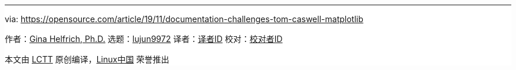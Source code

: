 --------------------------------------------------------------------------------

via: https://opensource.com/article/19/11/documentation-challenges-tom-caswell-matplotlib

作者：[Gina Helfrich, Ph.D.][a]
选题：[lujun9972][b]
译者：[译者ID](https://github.com/译者ID)
校对：[校对者ID](https://github.com/校对者ID)

本文由 [LCTT](https://github.com/LCTT/TranslateProject) 原创编译，[Linux中国](https://linux.cn/) 荣誉推出

[a]: https://opensource.com/users/ginahelfrich
[b]: https://github.com/lujun9972
[1]: https://opensource.com/sites/default/files/styles/image-full-size/public/lead-images/files_documents_paper_folder.png?itok=eIJWac15 (Files in a folder)
[2]: https://matplotlib.org
[3]: https://twitter.com/tacaswell
[4]: https://numfocus.org/sponsored-projects
[5]: https://snarky.ca/why-i-took-october-off-from-oss-volunteering/
[6]: https://twitter.com/wesmckinn/status/909772652532953088
[7]: https://www.redhat.com/sysadmin/poor-documentation
[8]: https://twitter.com/nvaroqua
[9]: https://twitter.com/choldgraf
[10]: https://www.numfocus.org/blog/numfocus-projects-participate-in-docathon-2017/
[11]: https://twitter.com/NPRougier
[12]: https://github.com/rougier/matplotlib-tutorial
[13]: http://www.labri.fr/perso/nrougier/teaching/matplotlib/matplotlib.html
[14]: https://mail.python.org/pipermail/matplotlib-users/2017-September/001031.html
[15]: https://github.com/matplotlib/AnatomyOfMatplotlib
[16]: https://www.amazon.com/Interactive-Applications-using-Matplotlib-Benjamin/dp/1783988843
[17]: http://www.labri.fr/perso/nrougier/teaching/
[18]: http://shop.oreilly.com/product/0636920034919.do
[19]: http://shop.oreilly.com/product/0636920033424.do
[20]: https://numfocus.org/blog/matplotlib-lead-developer-explains-why-he-cant-fix-the-docs-but-you-can
[21]: https://pydata.org/
[22]: https://numfocus.org


[#]: collector: (lujun9972)
[#]: translator: ( )
[#]: reviewer: ( )
[#]: publisher: ( )
[#]: url: ( )
[#]: subject: (Conquering documentation challenges on a massive project)
[#]: via: (https://opensource.com/article/19/11/documentation-challenges-tom-caswell-matplotlib)
[#]: author: (Gina Helfrich, Ph.D. https://opensource.com/users/ginahelfrich)